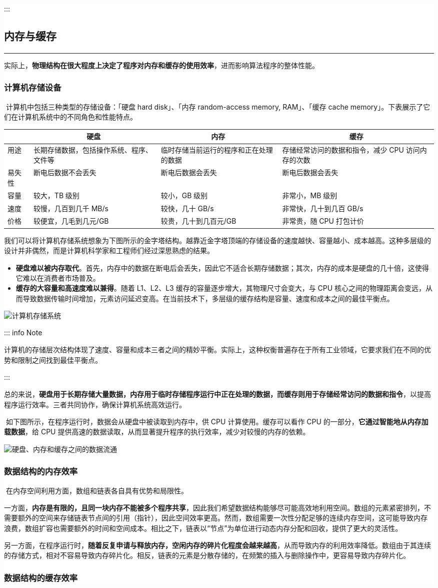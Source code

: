 :::

## 内存与缓存

---

​	实际上，**物理结构在很大程度上决定了程序对内存和缓存的使用效率**，进而影响算法程序的整体性能。

### 计算机存储设备

​	计算机中包括三种类型的存储设备：「硬盘 hard disk」、「内存 random-access memory, RAM」、「缓存 cache memory」。下表展示了它们在计算机系统中的不同角色和性能特点。

|        | **硬盘**                                 | **内存**                               | **缓存**                                          |
| ------ | ---------------------------------------- | -------------------------------------- | ------------------------------------------------- |
| 用途   | 长期存储数据，包括操作系统、程序、文件等 | 临时存储当前运行的程序和正在处理的数据 | 存储经常访问的数据和指令，减少 CPU 访问内存的次数 |
| 易失性 | 断电后数据不会丢失                       | 断电后数据会丢失                       | 断电后数据会丢失                                  |
| 容量   | 较大，TB 级别                            | 较小，GB 级别                          | 非常小，MB 级别                                   |
| 速度   | 较慢，几百到几千 MB/s                    | 较快，几十 GB/s                        | 非常快，几十到几百 GB/s                           |
| 价格   | 较便宜，几毛到几元/GB                    | 较贵，几十到几百元/GB                  | 非常贵，随 CPU 打包计价                           |

​	我们可以将计算机存储系统想象为下图所示的金字塔结构。越靠近金字塔顶端的存储设备的速度越快、容量越小、成本越高。这种多层级的设计并非偶然，而是计算机科学家和工程师们经过深思熟虑的结果。

- **硬盘难以被内存取代**。首先，内存中的数据在断电后会丢失，因此它不适合长期存储数据；其次，内存的成本是硬盘的几十倍，这使得它难以在消费者市场普及。
- **缓存的大容量和高速度难以兼得**。随着 L1、L2、L3 缓存的容量逐步增大，其物理尺寸会变大，与 CPU 核心之间的物理距离会变远，从而导致数据传输时间增加，元素访问延迟变高。在当前技术下，多层级的缓存结构是容量、速度和成本之间的最佳平衡点。

![计算机存储系统](http://www.ozh.asia:9000/blog/计算机存储系统.png)

::: info Note

​	计算机的存储层次结构体现了速度、容量和成本三者之间的精妙平衡。实际上，这种权衡普遍存在于所有工业领域，它要求我们在不同的优势和限制之间找到最佳平衡点。

:::

​	总的来说，**硬盘用于长期存储大量数据，内存用于临时存储程序运行中正在处理的数据，而缓存则用于存储经常访问的数据和指令**，以提高程序运行效率。三者共同协作，确保计算机系统高效运行。

​	如下图所示，在程序运行时，数据会从硬盘中被读取到内存中，供 CPU 计算使用。缓存可以看作 CPU 的一部分，**它通过智能地从内存加载数据**，给 CPU 提供高速的数据读取，从而显著提升程序的执行效率，减少对较慢的内存的依赖。

![硬盘、内存和缓存之间的数据流通](http://www.ozh.asia:9000/blog/硬盘、内存和缓存之间的数据流通.png)

### 数据结构的内存效率

​	在内存空间利用方面，数组和链表各自具有优势和局限性。

​	一方面，**内存是有限的，且同一块内存不能被多个程序共享**，因此我们希望数据结构能够尽可能高效地利用空间。数组的元素紧密排列，不需要额外的空间来存储链表节点间的引用（指针），因此空间效率更高。然而，数组需要一次性分配足够的连续内存空间，这可能导致内存浪费，数组扩容也需要额外的时间和空间成本。相比之下，链表以“节点”为单位进行动态内存分配和回收，提供了更大的灵活性。

​	另一方面，在程序运行时，**随着反复申请与释放内存，空闲内存的碎片化程度会越来越高**，从而导致内存的利用效率降低。数组由于其连续的存储方式，相对不容易导致内存碎片化。相反，链表的元素是分散存储的，在频繁的插入与删除操作中，更容易导致内存碎片化。

### 数据结构的缓存效率

